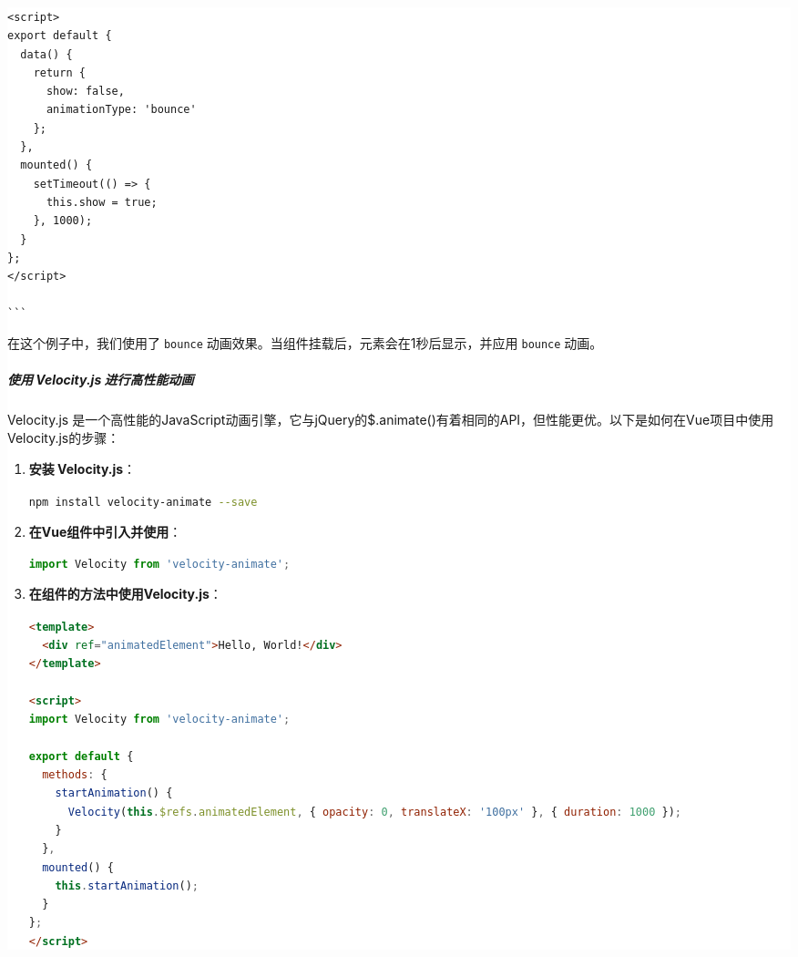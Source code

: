     <script>
    export default {
      data() {
        return {
          show: false,
          animationType: 'bounce'
        };
      },
      mounted() {
        setTimeout(() => {
          this.show = true;
        }, 1000);
      }
    };
    </script>
    
    ```

在这个例子中，我们使用了 `bounce` 动画效果。当组件挂载后，元素会在1秒后显示，并应用 `bounce` 动画。

##### 使用 Velocity.js 进行高性能动画

Velocity.js 是一个高性能的JavaScript动画引擎，它与jQuery的$.animate()有着相同的API，但性能更优。以下是如何在Vue项目中使用Velocity.js的步骤：

1. **安装 Velocity.js**：

    ```bash
    npm install velocity-animate --save
    
    ```

2. **在Vue组件中引入并使用**：

    ```js
    import Velocity from 'velocity-animate';
    
    ```

3. **在组件的方法中使用Velocity.js**：

    ```html
    <template>
      <div ref="animatedElement">Hello, World!</div>
    </template>

    <script>
    import Velocity from 'velocity-animate';

    export default {
      methods: {
        startAnimation() {
          Velocity(this.$refs.animatedElement, { opacity: 0, translateX: '100px' }, { duration: 1000 });
        }
      },
      mounted() {
        this.startAnimation();
      }
    };
    </script>
    